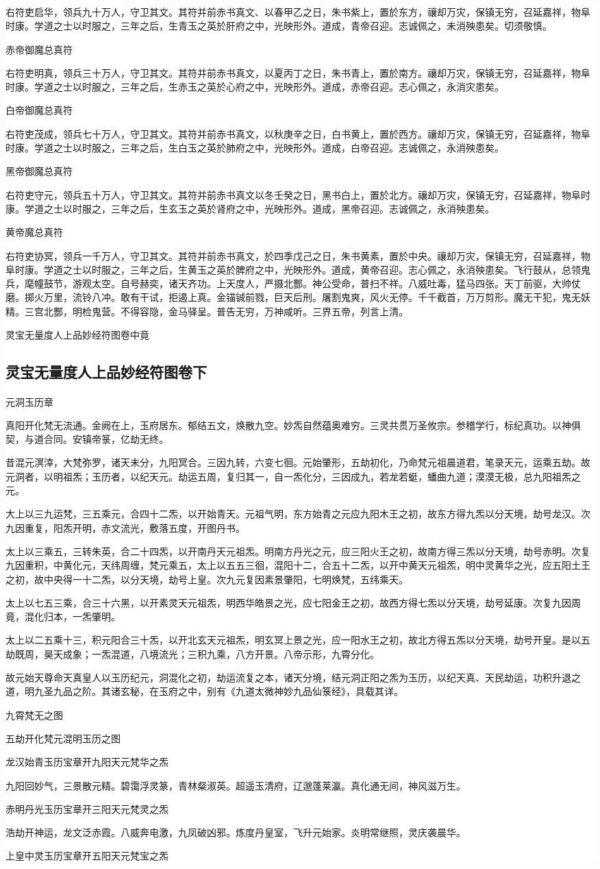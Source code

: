 右符吏启华，领兵九十万人，守卫其文。其符并前赤书真文、以春甲乙之日，朱书紫上，置於东方，禳却万灾，保镇无穷，召延嘉祥，物阜时康。学道之士以时服之，三年之后，生青玉之英於肝府之中，光映形外。道成，青帝召迎。志诚佩之，未消殃患矣。切须敬慎。  

赤帝御魔总真符  

右符吏明真，领兵三十万人，守卫其文。其符并前赤书真文，以夏丙丁之日，朱书青上，置於南方。禳却万灾，保镇无穷，召延嘉祥，物阜时康。学道之士以时服之，三年之后，生赤玉之英於心府之中，光映形外。道成，赤帝召迎。志心佩之，永消灾患矣。  

白帝御魔总真符  

右符吏茂成，领兵七十万人，守卫其文。其符并前赤书真文，以秋庚辛之日，白书黄上，置於西方。禳却万灾，保镇无穷，召延嘉祥，物阜时康。学道之士以时服之，三年之后，生白玉之英於肺府之中，光映形外。道成，白帝召迎。志诚佩之，永消殃患矣。  

黑帝御魔总真符  

右符吏守元，领兵五十万人，守卫其文。其符并前赤书真文以冬壬癸之日，黑书白上，置於北方。禳却万灾，保镇无穷，召延嘉祥，物阜时康。学道之士以时服之，三年之后，生玄玉之英於肾府之中，光映形外。道成，黑帝召迎。志诚佩之，永消殃患矣。  

黄帝魔总真符  

右符吏协冥，领兵一千万人，守卫其文。其符并前赤书真文，於四季戊己之日，朱书黄素，置於中央。禳却万灾，保镇无穷，召延嘉祥，物阜时康。学道之士以时服之，三年之后，生黄玉之英於脾府之中，光映形外。道成，黄帝召迎。志心佩之，永消殃患矣。飞行鼓从，总领鬼兵，麾幢鼓节，游观太空。自号赫奕，诸天齐功。上天度人，严摄北酆。神公受命，普扫不祥。八威吐毒，猛马四张。天丁前驱，大帅仗磨。掷火万里，流铃八冲。敢有干试，拒遏上真。金锚铖前戮，巨天后刑。屠割鬼爽，风火无停。千千截首，万万剪形。魔无干犯，鬼无妖精。三宫北酆，明检鬼营。不得容隐，金马驿呈。普告无穷，万神咸听。三界五帝，列言上清。  

灵宝无量度人上品妙经符图卷中竟  

## 灵宝无量度人上品妙经符图卷下

元洞玉历章  

真阳开化梵无流通。金阙在上，玉府居东。郁结五文，焕散九空。妙炁自然蕴奥难穷。三灵共贯万圣攸宗。参稽学行，标纪真功。以神俱契，与道合同。安镇帝箓，亿劫无终。  

昔混元溟涬，大梵弥罗，诸天未分，九阳冥合。三因九转，六变七徊。元始肇形，五劫初化，乃命梵元祖晨道君，笔录天元，运乘五劫。故元洞者，以明祖炁；玉历者，以纪天元。劫运五周，复归其一，自一炁化分，三因成九，若龙若蜓，蟠曲九道；漠漠无极，总九阳祖炁之元。  

大上以三九运梵，三五乘元，合四十二炁，以开始青天。元祖气明，东方始青之元应九阳木王之初，故东方得九炁以分天境，劫号龙汉。次九因重复，阳炁开明，赤文流光，敷落五度，开图丹书。  

太上以三乘五，三转朱英，合二十四炁，以开南丹天元祖炁。明南方丹光之元，应三阳火王之初，故南方得三炁以分天境，劫号赤明。次复九因重积，中黄化元，天纬周缠，梵元乘五，太上以五五三徊，混阳十二，合五十二炁，以开中黄天元祖炁，明中灵黄华之光，应五阳土王之初，故中央得一十二炁，以分天境，劫号上皇。次九元复因素景肇阳，七明焕梵，五纬乘天。  

太上以七五三乘，合三十六黑，以开素灵天元祖炁，明西华皓景之光，应七阳金王之初，故西方得七炁以分天境，劫号延康。次复九因周竟，混化归本，一炁肇明。  

太上以二五乘十三，积元阳合三十炁，以开北玄天元祖炁，明玄冥上景之光，应一阳水王之初，故北方得五炁以分天境，劫号开皇。是以五劫既周，昊天成象；一炁混道，八境流光；三积九乘，八方开景。八帝示形，九霄分化。  

故元始天尊命天真皇人以玉历纪元，洞混化之初，劫运流复之本，诸天分境，结元洞正阳之炁为玉历，以纪天真、天民劫运，功积升退之道，明九圣九品之阶。其诸玄秘，在玉府之中，别有《九道太微神妙九品仙箓经》，具载其详。  

九霄梵无之图  

五劫开化梵元混明玉历之图  

龙汉始青玉历宝章开九阳天元梵华之炁  

九阳回妙气，三景散元精。碧霭浮灵篆，青林粲淑英。超遥玉清府，辽邈蓬莱瀛。真化通无间，神风滋万生。  

赤明丹光玉历宝章开三阳天元梵灵之炁  

浩劫开神运，龙文泛赤霞。八威奔电激，九凤破凶邪。炼度丹皇室，飞升元始家。炎明常继照，灵庆袭晨华。  

上皇中灵玉历宝章开五阳天元梵宝之炁  
